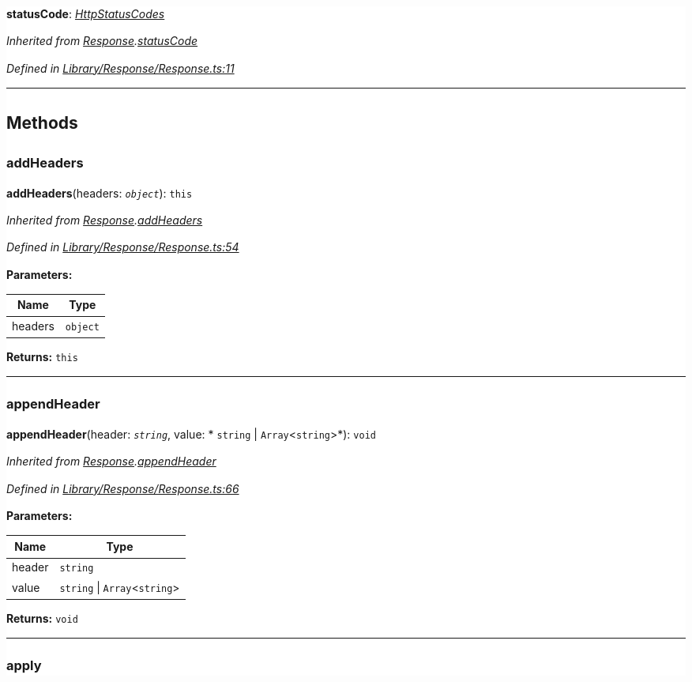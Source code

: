 **statusCode**: *[HttpStatusCodes](../enums/httpstatuscodes)*

*Inherited from [Response](response).[statusCode](response#statuscode)*

*Defined in [Library/Response/Response.ts:11](https://github.com/SpoonX/stix/blob/b865310/src/Library/Response/Response.ts#L11)*

___

## Methods

<a id="addheaders"></a>

###  addHeaders

**addHeaders**(headers: *`object`*): `this`

*Inherited from [Response](response).[addHeaders](response#addheaders)*

*Defined in [Library/Response/Response.ts:54](https://github.com/SpoonX/stix/blob/b865310/src/Library/Response/Response.ts#L54)*

**Parameters:**

| Name | Type |
| ------ | ------ |
| headers | `object` |

**Returns:** `this`

___
<a id="appendheader"></a>

###  appendHeader

**appendHeader**(header: *`string`*, value: * `string` &#124; `Array`<`string`>*): `void`

*Inherited from [Response](response).[appendHeader](response#appendheader)*

*Defined in [Library/Response/Response.ts:66](https://github.com/SpoonX/stix/blob/b865310/src/Library/Response/Response.ts#L66)*

**Parameters:**

| Name | Type |
| ------ | ------ |
| header | `string` |
| value |  `string` &#124; `Array`<`string`>|

**Returns:** `void`

___
<a id="apply"></a>

###  apply
